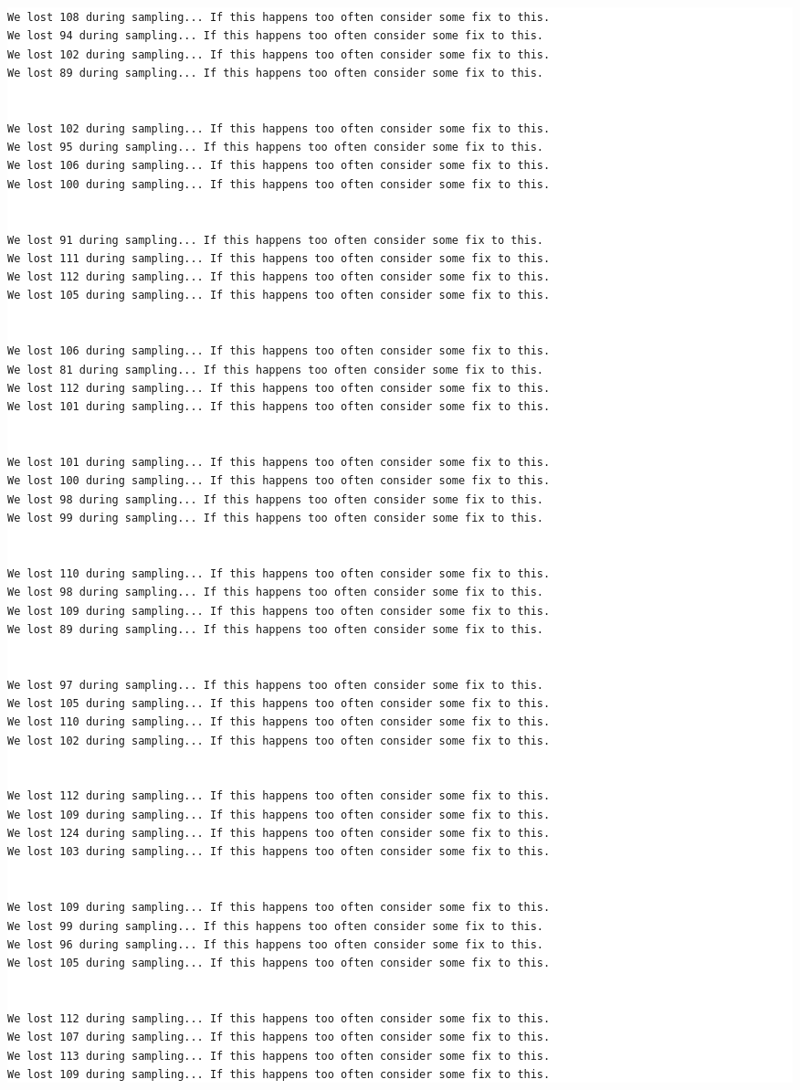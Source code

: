 
    We lost 108 during sampling... If this happens too often consider some fix to this.
    We lost 94 during sampling... If this happens too often consider some fix to this.
    We lost 102 during sampling... If this happens too often consider some fix to this.
    We lost 89 during sampling... If this happens too often consider some fix to this.


    We lost 102 during sampling... If this happens too often consider some fix to this.
    We lost 95 during sampling... If this happens too often consider some fix to this.
    We lost 106 during sampling... If this happens too often consider some fix to this.
    We lost 100 during sampling... If this happens too often consider some fix to this.


    We lost 91 during sampling... If this happens too often consider some fix to this.
    We lost 111 during sampling... If this happens too often consider some fix to this.
    We lost 112 during sampling... If this happens too often consider some fix to this.
    We lost 105 during sampling... If this happens too often consider some fix to this.


    We lost 106 during sampling... If this happens too often consider some fix to this.
    We lost 81 during sampling... If this happens too often consider some fix to this.
    We lost 112 during sampling... If this happens too often consider some fix to this.
    We lost 101 during sampling... If this happens too often consider some fix to this.


    We lost 101 during sampling... If this happens too often consider some fix to this.
    We lost 100 during sampling... If this happens too often consider some fix to this.
    We lost 98 during sampling... If this happens too often consider some fix to this.
    We lost 99 during sampling... If this happens too often consider some fix to this.


    We lost 110 during sampling... If this happens too often consider some fix to this.
    We lost 98 during sampling... If this happens too often consider some fix to this.
    We lost 109 during sampling... If this happens too often consider some fix to this.
    We lost 89 during sampling... If this happens too often consider some fix to this.


    We lost 97 during sampling... If this happens too often consider some fix to this.
    We lost 105 during sampling... If this happens too often consider some fix to this.
    We lost 110 during sampling... If this happens too often consider some fix to this.
    We lost 102 during sampling... If this happens too often consider some fix to this.


    We lost 112 during sampling... If this happens too often consider some fix to this.
    We lost 109 during sampling... If this happens too often consider some fix to this.
    We lost 124 during sampling... If this happens too often consider some fix to this.
    We lost 103 during sampling... If this happens too often consider some fix to this.


    We lost 109 during sampling... If this happens too often consider some fix to this.
    We lost 99 during sampling... If this happens too often consider some fix to this.
    We lost 96 during sampling... If this happens too often consider some fix to this.
    We lost 105 during sampling... If this happens too often consider some fix to this.


    We lost 112 during sampling... If this happens too often consider some fix to this.
    We lost 107 during sampling... If this happens too often consider some fix to this.
    We lost 113 during sampling... If this happens too often consider some fix to this.
    We lost 109 during sampling... If this happens too often consider some fix to this.
